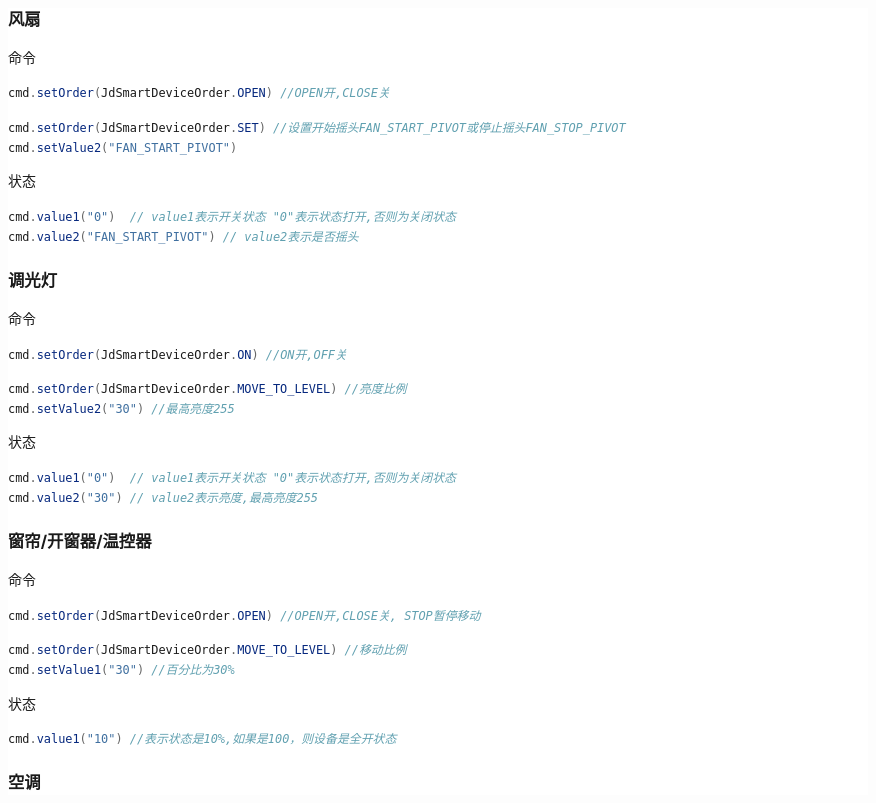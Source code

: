 ### 风扇

命令

``` java
cmd.setOrder(JdSmartDeviceOrder.OPEN) //OPEN开,CLOSE关
```

``` java
cmd.setOrder(JdSmartDeviceOrder.SET) //设置开始摇头FAN_START_PIVOT或停止摇头FAN_STOP_PIVOT
cmd.setValue2("FAN_START_PIVOT") 
```

状态

``` java
cmd.value1("0")  // value1表示开关状态 "0"表示状态打开,否则为关闭状态
cmd.value2("FAN_START_PIVOT") // value2表示是否摇头
```

### 调光灯

命令

``` java
cmd.setOrder(JdSmartDeviceOrder.ON) //ON开,OFF关
```

``` java
cmd.setOrder(JdSmartDeviceOrder.MOVE_TO_LEVEL) //亮度比例
cmd.setValue2("30") //最高亮度255
```

状态

``` java
cmd.value1("0")  // value1表示开关状态 "0"表示状态打开,否则为关闭状态
cmd.value2("30") // value2表示亮度,最高亮度255
```

### 窗帘/开窗器/温控器

命令

``` java
cmd.setOrder(JdSmartDeviceOrder.OPEN) //OPEN开,CLOSE关, STOP暂停移动
```

``` java
cmd.setOrder(JdSmartDeviceOrder.MOVE_TO_LEVEL) //移动比例
cmd.setValue1("30") //百分比为30%
```

状态

``` java
cmd.value1("10") //表示状态是10%,如果是100，则设备是全开状态
```

### 空调

